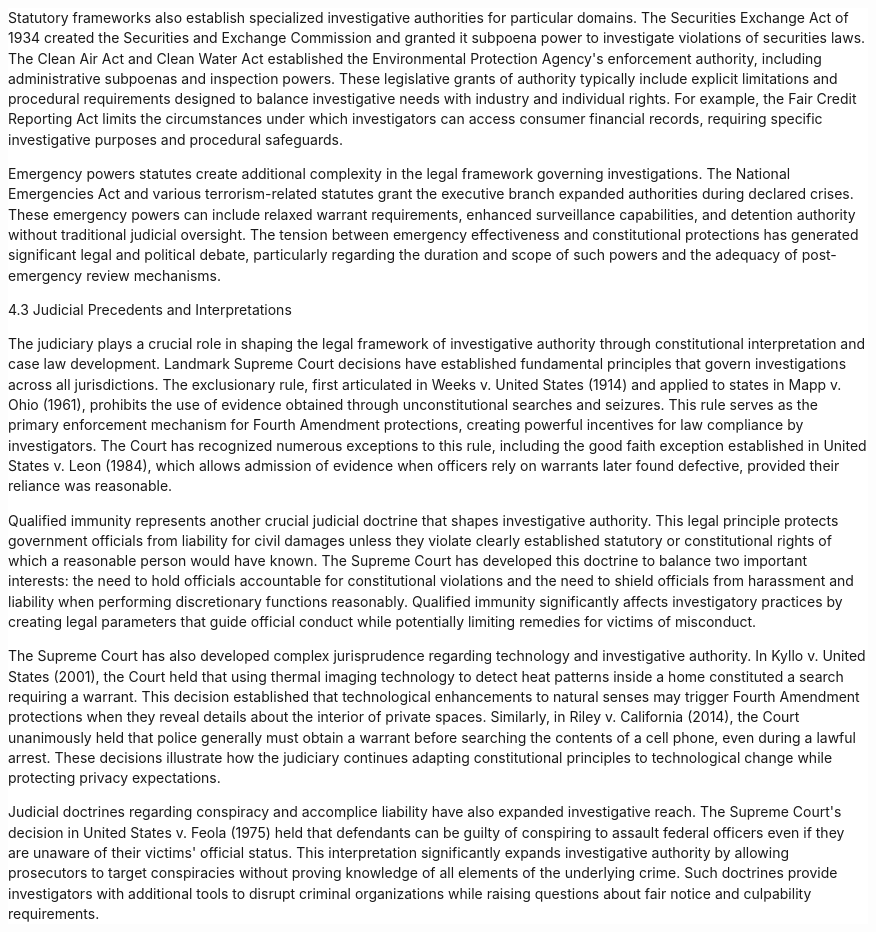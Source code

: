 Statutory frameworks also establish specialized investigative authorities for particular domains. The Securities Exchange Act of 1934 created the Securities and Exchange Commission and granted it subpoena power to investigate violations of securities laws. The Clean Air Act and Clean Water Act established the Environmental Protection Agency's enforcement authority, including administrative subpoenas and inspection powers. These legislative grants of authority typically include explicit limitations and procedural requirements designed to balance investigative needs with industry and individual rights. For example, the Fair Credit Reporting Act limits the circumstances under which investigators can access consumer financial records, requiring specific investigative purposes and procedural safeguards.

Emergency powers statutes create additional complexity in the legal framework governing investigations. The National Emergencies Act and various terrorism-related statutes grant the executive branch expanded authorities during declared crises. These emergency powers can include relaxed warrant requirements, enhanced surveillance capabilities, and detention authority without traditional judicial oversight. The tension between emergency effectiveness and constitutional protections has generated significant legal and political debate, particularly regarding the duration and scope of such powers and the adequacy of post-emergency review mechanisms.

4.3 Judicial Precedents and Interpretations

The judiciary plays a crucial role in shaping the legal framework of investigative authority through constitutional interpretation and case law development. Landmark Supreme Court decisions have established fundamental principles that govern investigations across all jurisdictions. The exclusionary rule, first articulated in Weeks v. United States (1914) and applied to states in Mapp v. Ohio (1961), prohibits the use of evidence obtained through unconstitutional searches and seizures. This rule serves as the primary enforcement mechanism for Fourth Amendment protections, creating powerful incentives for law compliance by investigators. The Court has recognized numerous exceptions to this rule, including the good faith exception established in United States v. Leon (1984), which allows admission of evidence when officers rely on warrants later found defective, provided their reliance was reasonable.

Qualified immunity represents another crucial judicial doctrine that shapes investigative authority. This legal principle protects government officials from liability for civil damages unless they violate clearly established statutory or constitutional rights of which a reasonable person would have known. The Supreme Court has developed this doctrine to balance two important interests: the need to hold officials accountable for constitutional violations and the need to shield officials from harassment and liability when performing discretionary functions reasonably. Qualified immunity significantly affects investigatory practices by creating legal parameters that guide official conduct while potentially limiting remedies for victims of misconduct.

The Supreme Court has also developed complex jurisprudence regarding technology and investigative authority. In Kyllo v. United States (2001), the Court held that using thermal imaging technology to detect heat patterns inside a home constituted a search requiring a warrant. This decision established that technological enhancements to natural senses may trigger Fourth Amendment protections when they reveal details about the interior of private spaces. Similarly, in Riley v. California (2014), the Court unanimously held that police generally must obtain a warrant before searching the contents of a cell phone, even during a lawful arrest. These decisions illustrate how the judiciary continues adapting constitutional principles to technological change while protecting privacy expectations.

Judicial doctrines regarding conspiracy and accomplice liability have also expanded investigative reach. The Supreme Court's decision in United States v. Feola (1975) held that defendants can be guilty of conspiring to assault federal officers even if they are unaware of their victims' official status. This interpretation significantly expands investigative authority by allowing prosecutors to target conspiracies without proving knowledge of all elements of the underlying crime. Such doctrines provide investigators with additional tools to disrupt criminal organizations while raising questions about fair notice and culpability requirements.

